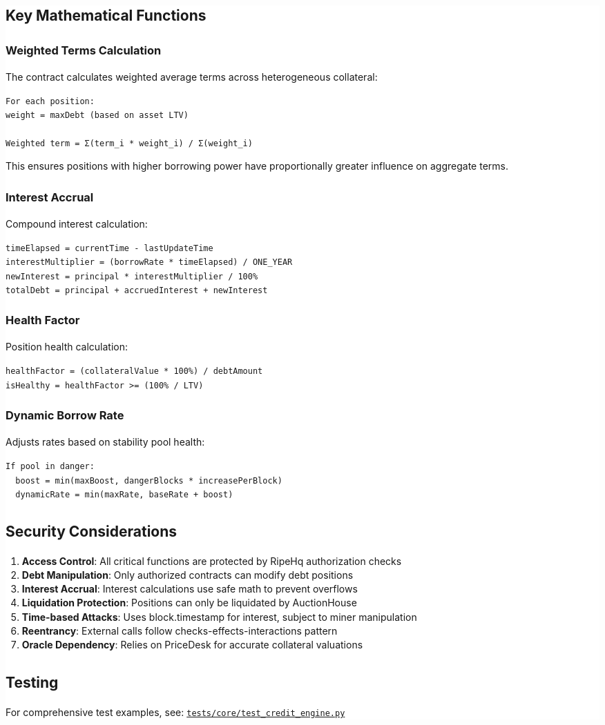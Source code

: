 ## Key Mathematical Functions

### Weighted Terms Calculation

The contract calculates weighted average terms across heterogeneous collateral:

```
For each position:
weight = maxDebt (based on asset LTV)

Weighted term = Σ(term_i * weight_i) / Σ(weight_i)
```

This ensures positions with higher borrowing power have proportionally greater influence on aggregate terms.

### Interest Accrual

Compound interest calculation:

```
timeElapsed = currentTime - lastUpdateTime
interestMultiplier = (borrowRate * timeElapsed) / ONE_YEAR
newInterest = principal * interestMultiplier / 100%
totalDebt = principal + accruedInterest + newInterest
```

### Health Factor

Position health calculation:

```
healthFactor = (collateralValue * 100%) / debtAmount
isHealthy = healthFactor >= (100% / LTV)
```

### Dynamic Borrow Rate

Adjusts rates based on stability pool health:

```
If pool in danger:
  boost = min(maxBoost, dangerBlocks * increasePerBlock)
  dynamicRate = min(maxRate, baseRate + boost)
```

## Security Considerations

1. **Access Control**: All critical functions are protected by RipeHq authorization checks
2. **Debt Manipulation**: Only authorized contracts can modify debt positions
3. **Interest Accrual**: Interest calculations use safe math to prevent overflows
4. **Liquidation Protection**: Positions can only be liquidated by AuctionHouse
5. **Time-based Attacks**: Uses block.timestamp for interest, subject to miner manipulation
6. **Reentrancy**: External calls follow checks-effects-interactions pattern
7. **Oracle Dependency**: Relies on PriceDesk for accurate collateral valuations

## Testing

For comprehensive test examples, see: [`tests/core/test_credit_engine.py`](../../tests/core/test_credit_engine.py)

